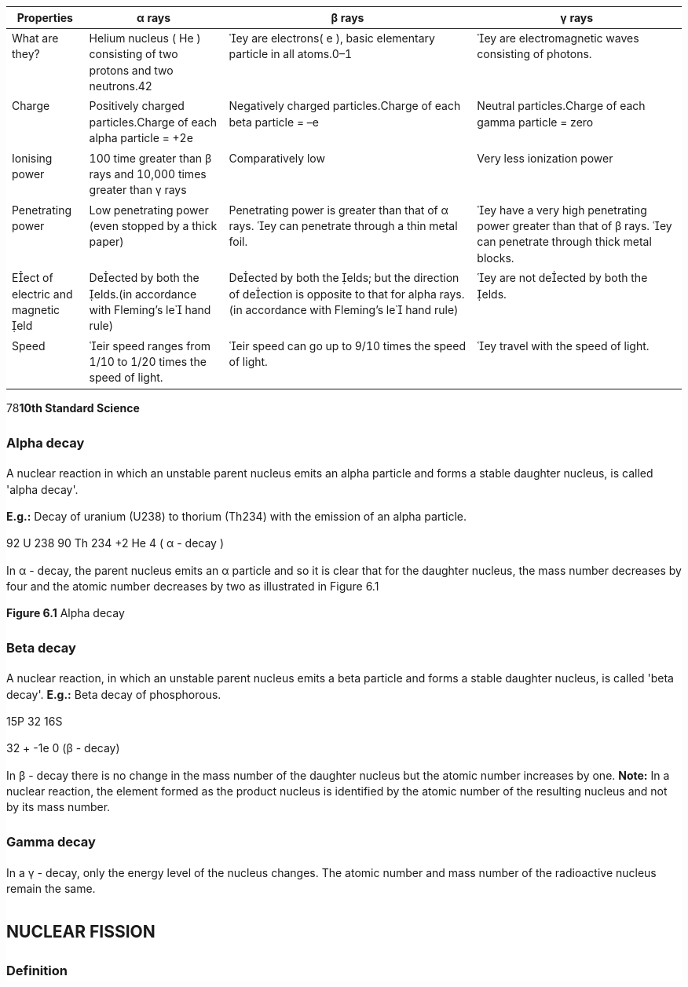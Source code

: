 

| Properties |α  rays |β  rays |γ rays |
|------|------|------|------|
| What are they? |Helium nucleus ( He ) consisting of two protons and two neutrons.42 |ey are electrons( e ), basic elementary particle in all atoms.0–1 |ey are electromagnetic waves consisting of photons. |
| Charge |Positively charged particles.Charge of each alpha particle = +2e |Negatively charged particles.Charge of each beta particle = –e |Neutral particles.Charge of each gamma particle = zero |
| Ionising power |100 time greater than β rays and 10,000 times greater than γ rays |Comparatively low |Very less ionization power |
| Penetrating power |Low penetrating power (even stopped by a thick paper) |Penetrating power is greater than that of α rays. ey can penetrate through a thin metal foil. |ey have a very high penetrating power greater than that of β rays. ey can penetrate through thick metal blocks. |
| Eect of electric and magnetic eld |Deected by both the elds.(in accordance with Fleming’s le hand rule) |Deected by both the elds; but the direction of deection is opposite to that for alpha rays. (in accordance with Fleming’s le hand rule) |ey are not deected by both the elds. |
| Speed |eir speed ranges from 1/10 to 1/20 times the speed of light. |eir speed can go up to 9/10 times the speed of light. |ey travel with the speed of light. |
  

78**10th Standard Science**

### Alpha decay


A nuclear reaction in which an unstable parent nucleus emits an alpha particle and forms a stable daughter nucleus, is called 'alpha decay'.

**E.g.:** Decay of uranium (U238) to thorium (Th234) with the emission of an alpha particle.

92 U 238 90 Th 234 +2 He 4 ( α - decay )

In α - decay, the parent nucleus emits an α particle and so it is clear that for the daughter nucleus, the mass number decreases by four and the atomic number decreases by two as illustrated in Figure 6.1

**Figure 6.1** Alpha decay

### Beta decay


A nuclear reaction, in which an unstable parent nucleus emits a beta particle and forms a stable daughter nucleus, is called 'beta decay'. **E.g.:** Beta decay of phosphorous.

15P 32 16S

32 + -1e 0 (β - decay)

In β - decay there is no change in the mass number of the daughter nucleus but the atomic number increases by one. **Note:** In a nuclear reaction, the element formed as the product nucleus is identified by the atomic number of the resulting nucleus and not by its mass number.

### Gamma decay


In a γ - decay, only the energy level of the nucleus changes. The atomic number and mass number of the radioactive nucleus remain the same.

## NUCLEAR FISSION


### Definition
